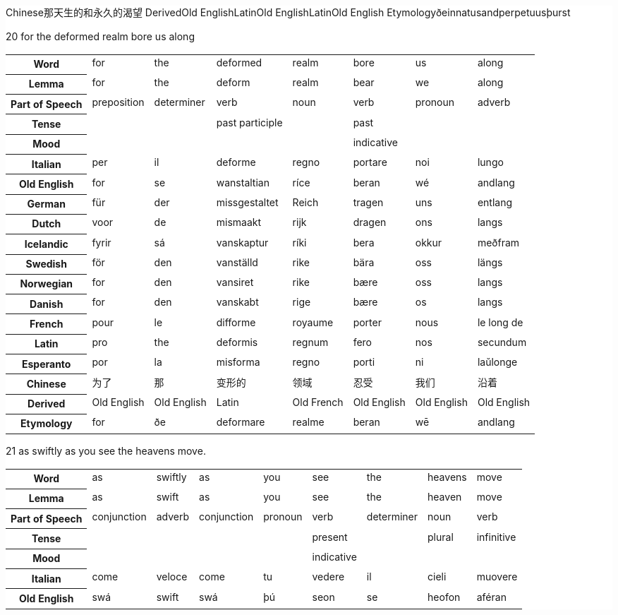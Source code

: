 <tr><th>Chinese</th><td>那</td><td>天生的</td><td>和</td><td>永久的</td><td>渴望</td></tr>
<tr><th>Derived</th><td>Old English</td><td>Latin</td><td>Old English</td><td>Latin</td><td>Old English</td></tr>
<tr><th>Etymology</th><td>ðe</td><td>innatus</td><td>and</td><td>perpetuus</td><td>þurst</td></tr>
</table>

20 for the deformed realm bore us along

<table>
<tr><th>Word</th><td>for</td><td>the</td><td>deformed</td><td>realm</td><td>bore</td><td>us</td><td>along</td></tr>
<tr><th>Lemma</th><td>for</td><td>the</td><td>deform</td><td>realm</td><td>bear</td><td>we</td><td>along</td></tr>
<tr><th>Part of Speech</th><td>preposition</td><td>determiner</td><td>verb</td><td>noun</td><td>verb</td><td>pronoun</td><td>adverb</td></tr>
<tr><th>Tense</th><td></td><td></td><td>past participle</td><td></td><td>past</td><td></td><td></td></tr>
<tr><th>Mood</th><td></td><td></td><td></td><td></td><td>indicative</td><td></td><td></td></tr>
<tr><th>Italian</th><td>per</td><td>il</td><td>deforme</td><td>regno</td><td>portare</td><td>noi</td><td>lungo</td></tr>
<tr><th>Old English</th><td>for</td><td>se</td><td>wanstaltian</td><td>ríce</td><td>beran</td><td>wé</td><td>andlang</td></tr>
<tr><th>German</th><td>für</td><td>der</td><td>missgestaltet</td><td>Reich</td><td>tragen</td><td>uns</td><td>entlang</td></tr>
<tr><th>Dutch</th><td>voor</td><td>de</td><td>mismaakt</td><td>rijk</td><td>dragen</td><td>ons</td><td>langs</td></tr>
<tr><th>Icelandic</th><td>fyrir</td><td>sá</td><td>vanskaptur</td><td>ríki</td><td>bera</td><td>okkur</td><td>meðfram</td></tr>
<tr><th>Swedish</th><td>för</td><td>den</td><td>vanställd</td><td>rike</td><td>bära</td><td>oss</td><td>längs</td></tr>
<tr><th>Norwegian</th><td>for</td><td>den</td><td>vansiret</td><td>rike</td><td>bære</td><td>oss</td><td>langs</td></tr>
<tr><th>Danish</th><td>for</td><td>den</td><td>vanskabt</td><td>rige</td><td>bære</td><td>os</td><td>langs</td></tr>
<tr><th>French</th><td>pour</td><td>le</td><td>difforme</td><td>royaume</td><td>porter</td><td>nous</td><td>le long de</td></tr>
<tr><th>Latin</th><td>pro</td><td>the</td><td>deformis</td><td>regnum</td><td>fero</td><td>nos</td><td>secundum</td></tr>
<tr><th>Esperanto</th><td>por</td><td>la</td><td>misforma</td><td>regno</td><td>porti</td><td>ni</td><td>laŭlonge</td></tr>
<tr><th>Chinese</th><td>为了</td><td>那</td><td>变形的</td><td>领域</td><td>忍受</td><td>我们</td><td>沿着</td></tr>
<tr><th>Derived</th><td>Old English</td><td>Old English</td><td>Latin</td><td>Old French</td><td>Old English</td><td>Old English</td><td>Old English</td></tr>
<tr><th>Etymology</th><td>for</td><td>ðe</td><td>deformare</td><td>realme</td><td>beran</td><td>wē</td><td>andlang</td></tr>
</table>

21 as swiftly as you see the heavens move.

<table>
<tr><th>Word</th><td>as</td><td>swiftly</td><td>as</td><td>you</td><td>see</td><td>the</td><td>heavens</td><td>move</td></tr>
<tr><th>Lemma</th><td>as</td><td>swift</td><td>as</td><td>you</td><td>see</td><td>the</td><td>heaven</td><td>move</td></tr>
<tr><th>Part of Speech</th><td>conjunction</td><td>adverb</td><td>conjunction</td><td>pronoun</td><td>verb</td><td>determiner</td><td>noun</td><td>verb</td></tr>
<tr><th>Tense</th><td></td><td></td><td></td><td></td><td>present</td><td></td><td>plural</td><td>infinitive</td></tr>
<tr><th>Mood</th><td></td><td></td><td></td><td></td><td>indicative</td><td></td><td></td><td></td></tr>
<tr><th>Italian</th><td>come</td><td>veloce</td><td>come</td><td>tu</td><td>vedere</td><td>il</td><td>cieli</td><td>muovere</td></tr>
<tr><th>Old English</th><td>swá</td><td>swift</td><td>swá</td><td>þú</td><td>seon</td><td>se</td><td>heofon</td><td>aféran</td></tr>